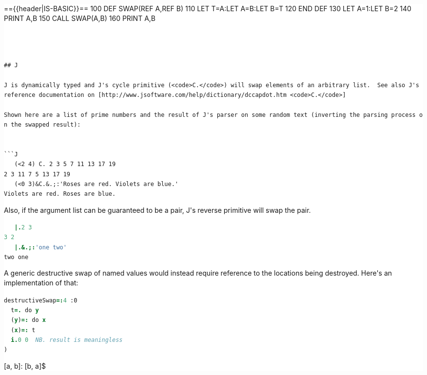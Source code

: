 
=={{header|IS-BASIC}}==
<lang IS-BASIC>100 DEF SWAP(REF A,REF B)
110   LET T=A:LET A=B:LET B=T
120 END DEF
130 LET A=1:LET B=2
140 PRINT A,B
150 CALL SWAP(A,B)
160 PRINT A,B
```



## J

J is dynamically typed and J's cycle primitive (<code>C.</code>) will swap elements of an arbitrary list.  See also J's reference documentation on [http://www.jsoftware.com/help/dictionary/dccapdot.htm <code>C.</code>]

Shown here are a list of prime numbers and the result of J's parser on some random text (inverting the parsing process on the swapped result):


```J
   (<2 4) C. 2 3 5 7 11 13 17 19
2 3 11 7 5 13 17 19
   (<0 3)&C.&.;:'Roses are red. Violets are blue.'
Violets are red. Roses are blue.
```


Also, if the argument list can be guaranteed to be a pair, J's reverse primitive will swap the pair.


```J
   |.2 3
3 2
   |.&.;:'one two'
two one
```


A generic destructive swap of named values would instead require reference to the locations being destroyed.  Here's an implementation of that:


```J
destructiveSwap=:4 :0
  t=. do y
  (y)=: do x
  (x)=: t
  i.0 0  NB. result is meaningless
)
```



[a, b]: [b, a]$